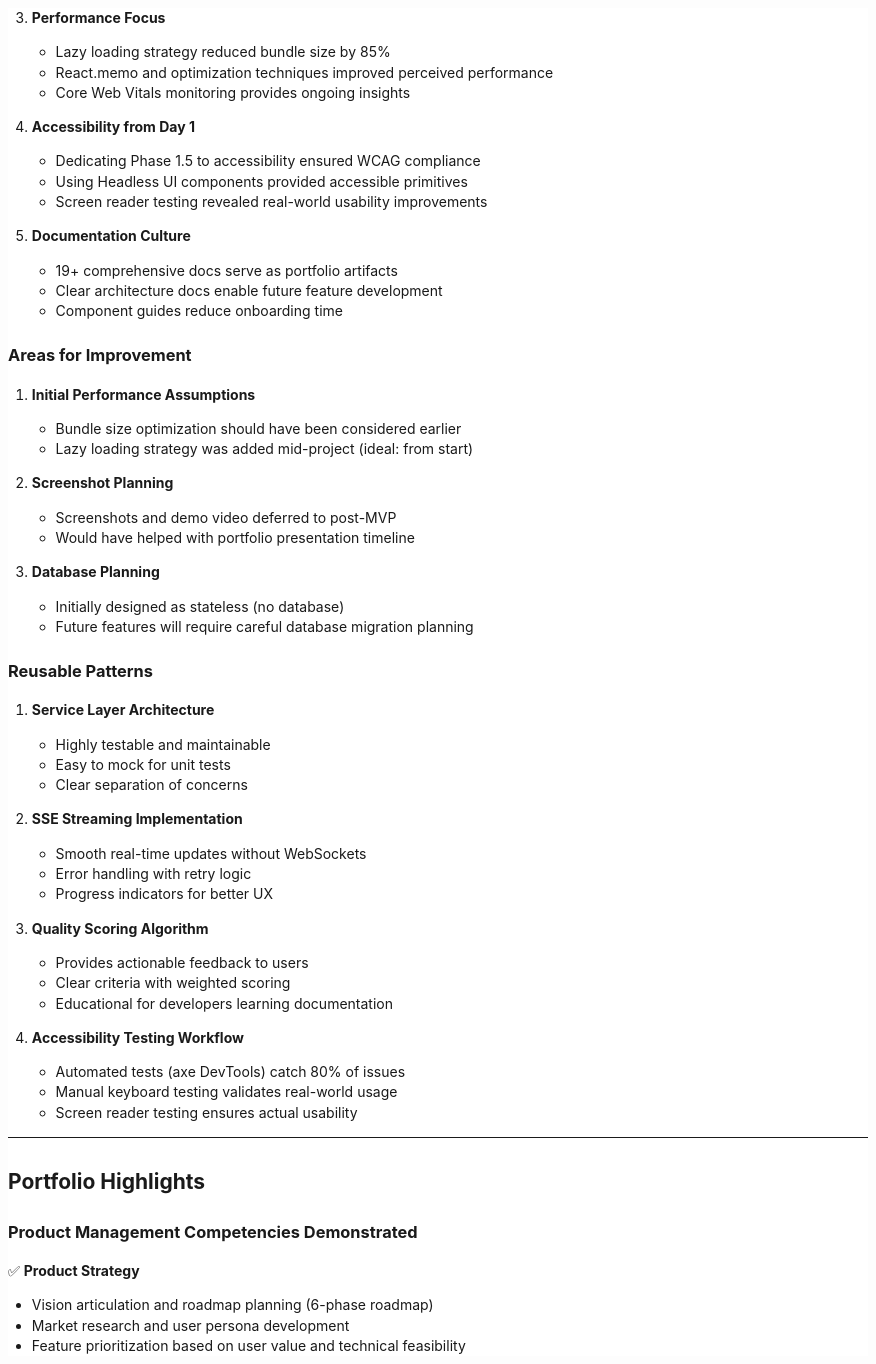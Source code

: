 3. **Performance Focus**
   - Lazy loading strategy reduced bundle size by 85%
   - React.memo and optimization techniques improved perceived performance
   - Core Web Vitals monitoring provides ongoing insights

4. **Accessibility from Day 1**
   - Dedicating Phase 1.5 to accessibility ensured WCAG compliance
   - Using Headless UI components provided accessible primitives
   - Screen reader testing revealed real-world usability improvements

5. **Documentation Culture**
   - 19+ comprehensive docs serve as portfolio artifacts
   - Clear architecture docs enable future feature development
   - Component guides reduce onboarding time

### Areas for Improvement
1. **Initial Performance Assumptions**
   - Bundle size optimization should have been considered earlier
   - Lazy loading strategy was added mid-project (ideal: from start)

2. **Screenshot Planning**
   - Screenshots and demo video deferred to post-MVP
   - Would have helped with portfolio presentation timeline

3. **Database Planning**
   - Initially designed as stateless (no database)
   - Future features will require careful database migration planning

### Reusable Patterns
1. **Service Layer Architecture**
   - Highly testable and maintainable
   - Easy to mock for unit tests
   - Clear separation of concerns

2. **SSE Streaming Implementation**
   - Smooth real-time updates without WebSockets
   - Error handling with retry logic
   - Progress indicators for better UX

3. **Quality Scoring Algorithm**
   - Provides actionable feedback to users
   - Clear criteria with weighted scoring
   - Educational for developers learning documentation

4. **Accessibility Testing Workflow**
   - Automated tests (axe DevTools) catch 80% of issues
   - Manual keyboard testing validates real-world usage
   - Screen reader testing ensures actual usability

---

## Portfolio Highlights

### Product Management Competencies Demonstrated
✅ **Product Strategy**
- Vision articulation and roadmap planning (6-phase roadmap)
- Market research and user persona development
- Feature prioritization based on user value and technical feasibility
